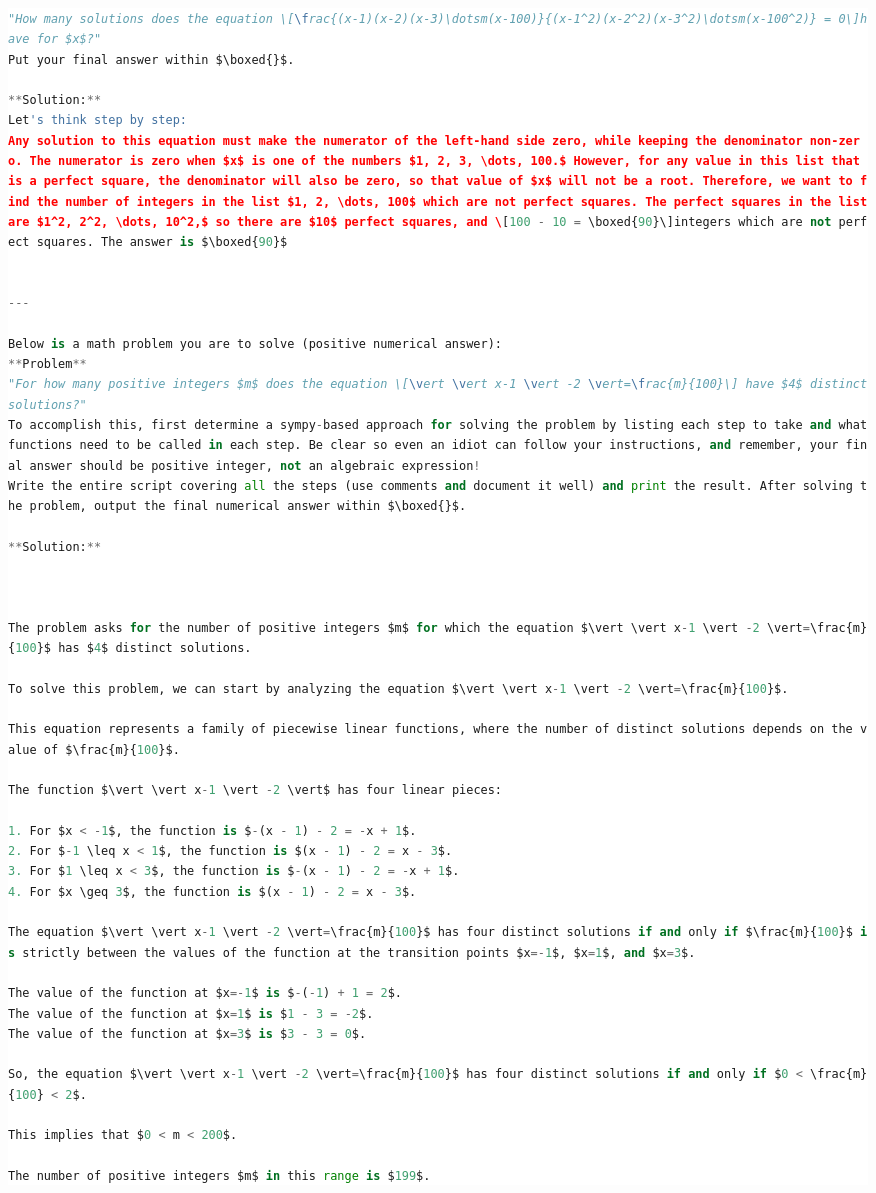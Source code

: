 ```python
"How many solutions does the equation \[\frac{(x-1)(x-2)(x-3)\dotsm(x-100)}{(x-1^2)(x-2^2)(x-3^2)\dotsm(x-100^2)} = 0\]have for $x$?"
Put your final answer within $\boxed{}$.

**Solution:** 
Let's think step by step:
Any solution to this equation must make the numerator of the left-hand side zero, while keeping the denominator non-zero. The numerator is zero when $x$ is one of the numbers $1, 2, 3, \dots, 100.$ However, for any value in this list that is a perfect square, the denominator will also be zero, so that value of $x$ will not be a root. Therefore, we want to find the number of integers in the list $1, 2, \dots, 100$ which are not perfect squares. The perfect squares in the list are $1^2, 2^2, \dots, 10^2,$ so there are $10$ perfect squares, and \[100 - 10 = \boxed{90}\]integers which are not perfect squares. The answer is $\boxed{90}$


---

Below is a math problem you are to solve (positive numerical answer):
**Problem**
"For how many positive integers $m$ does the equation \[\vert \vert x-1 \vert -2 \vert=\frac{m}{100}\] have $4$ distinct solutions?"
To accomplish this, first determine a sympy-based approach for solving the problem by listing each step to take and what functions need to be called in each step. Be clear so even an idiot can follow your instructions, and remember, your final answer should be positive integer, not an algebraic expression!
Write the entire script covering all the steps (use comments and document it well) and print the result. After solving the problem, output the final numerical answer within $\boxed{}$.

**Solution:** 



The problem asks for the number of positive integers $m$ for which the equation $\vert \vert x-1 \vert -2 \vert=\frac{m}{100}$ has $4$ distinct solutions.

To solve this problem, we can start by analyzing the equation $\vert \vert x-1 \vert -2 \vert=\frac{m}{100}$.

This equation represents a family of piecewise linear functions, where the number of distinct solutions depends on the value of $\frac{m}{100}$.

The function $\vert \vert x-1 \vert -2 \vert$ has four linear pieces:

1. For $x < -1$, the function is $-(x - 1) - 2 = -x + 1$.
2. For $-1 \leq x < 1$, the function is $(x - 1) - 2 = x - 3$.
3. For $1 \leq x < 3$, the function is $-(x - 1) - 2 = -x + 1$.
4. For $x \geq 3$, the function is $(x - 1) - 2 = x - 3$.

The equation $\vert \vert x-1 \vert -2 \vert=\frac{m}{100}$ has four distinct solutions if and only if $\frac{m}{100}$ is strictly between the values of the function at the transition points $x=-1$, $x=1$, and $x=3$.

The value of the function at $x=-1$ is $-(-1) + 1 = 2$.
The value of the function at $x=1$ is $1 - 3 = -2$.
The value of the function at $x=3$ is $3 - 3 = 0$.

So, the equation $\vert \vert x-1 \vert -2 \vert=\frac{m}{100}$ has four distinct solutions if and only if $0 < \frac{m}{100} < 2$.

This implies that $0 < m < 200$.

The number of positive integers $m$ in this range is $199$.

```
